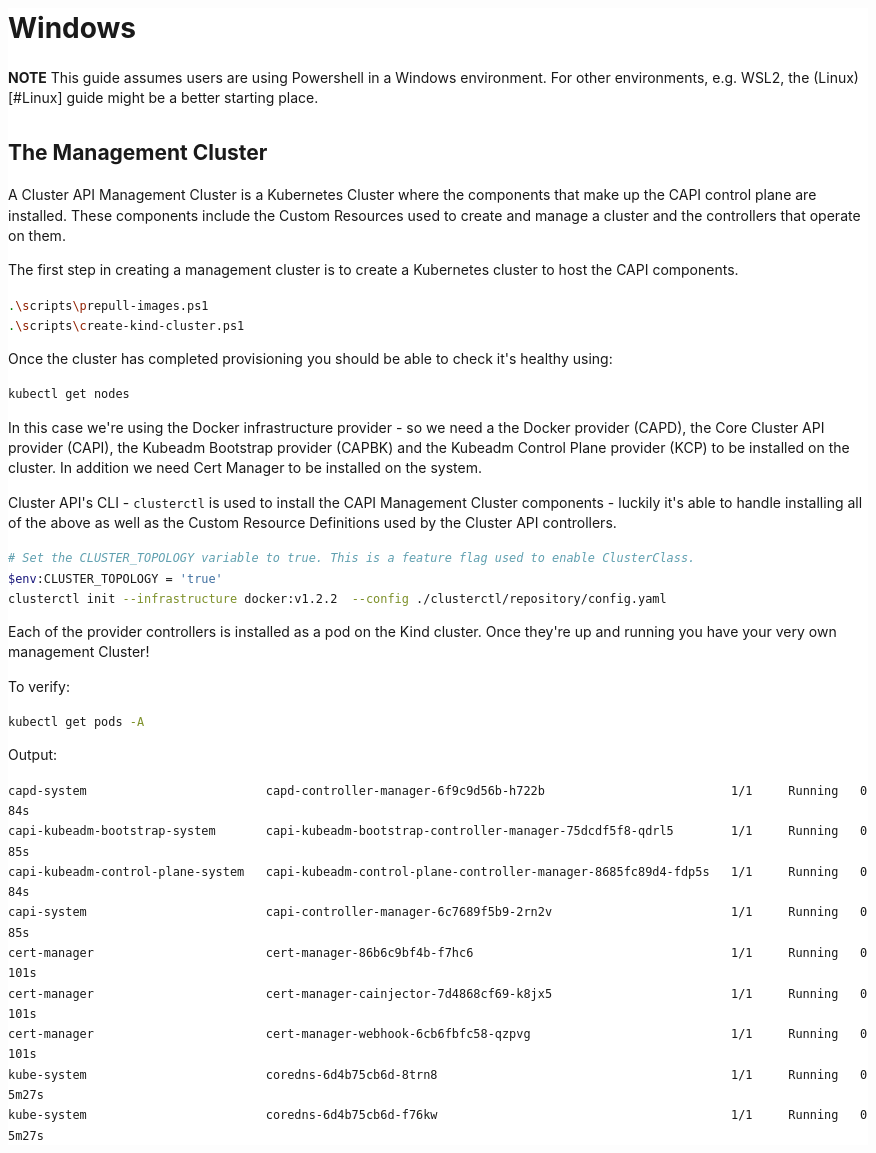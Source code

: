 # Windows

**NOTE** This guide assumes users are using Powershell in a Windows environment. For other environments, e.g. WSL2, the (Linux)[#Linux] guide might be a better starting place.
## The Management Cluster

A Cluster API Management Cluster is a Kubernetes Cluster where the components that make up the CAPI control plane are installed. These components include the Custom Resources used to create and manage a cluster and the controllers that operate on them.

The first step in creating a management cluster is to create a Kubernetes cluster to host the CAPI components.

```bash
.\scripts\prepull-images.ps1
.\scripts\create-kind-cluster.ps1
```

Once the cluster has completed provisioning you should be able to check it's healthy using:

```bash
kubectl get nodes
```

In this case we're using the Docker infrastructure provider - so we need a the Docker provider (CAPD), the Core Cluster API provider (CAPI), the Kubeadm Bootstrap provider (CAPBK) and the Kubeadm Control Plane provider (KCP) to be installed on the cluster. In addition we need Cert Manager to be installed on the system.


Cluster API's CLI - `clusterctl` is used to install the CAPI Management Cluster components - luckily it's able to handle installing all of the above as well as the Custom Resource Definitions used by the Cluster API controllers.

```bash
# Set the CLUSTER_TOPOLOGY variable to true. This is a feature flag used to enable ClusterClass.
$env:CLUSTER_TOPOLOGY = 'true' 
clusterctl init --infrastructure docker:v1.2.2  --config ./clusterctl/repository/config.yaml
```

Each of the provider controllers is installed as a pod on the Kind cluster. Once they're up and running you have your very own management Cluster!

To verify:
```bash
kubectl get pods -A
```
Output:
```bash
capd-system                         capd-controller-manager-6f9c9d56b-h722b                          1/1     Running   0          84s
capi-kubeadm-bootstrap-system       capi-kubeadm-bootstrap-controller-manager-75dcdf5f8-qdrl5        1/1     Running   0          85s
capi-kubeadm-control-plane-system   capi-kubeadm-control-plane-controller-manager-8685fc89d4-fdp5s   1/1     Running   0          84s
capi-system                         capi-controller-manager-6c7689f5b9-2rn2v                         1/1     Running   0          85s
cert-manager                        cert-manager-86b6c9bf4b-f7hc6                                    1/1     Running   0          101s
cert-manager                        cert-manager-cainjector-7d4868cf69-k8jx5                         1/1     Running   0          101s
cert-manager                        cert-manager-webhook-6cb6fbfc58-qzpvg                            1/1     Running   0          101s
kube-system                         coredns-6d4b75cb6d-8trn8                                         1/1     Running   0          5m27s
kube-system                         coredns-6d4b75cb6d-f76kw                                         1/1     Running   0          5m27s
```